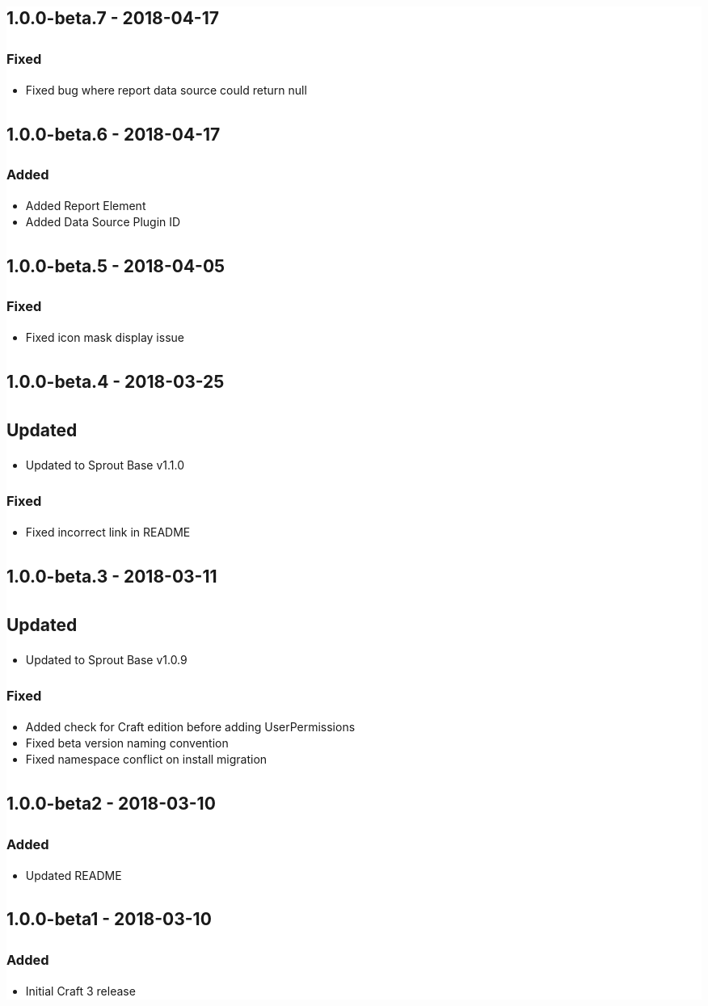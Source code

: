 ## 1.0.0-beta.7 - 2018-04-17

### Fixed
- Fixed bug where report data source could return null

## 1.0.0-beta.6 - 2018-04-17

### Added
- Added Report Element
- Added Data Source Plugin ID

## 1.0.0-beta.5 - 2018-04-05

### Fixed
- Fixed icon mask display issue

## 1.0.0-beta.4 - 2018-03-25

## Updated
- Updated to Sprout Base v1.1.0

### Fixed
- Fixed incorrect link in README

## 1.0.0-beta.3 - 2018-03-11

## Updated
- Updated to Sprout Base v1.0.9

### Fixed
- Added check for Craft edition before adding UserPermissions
- Fixed beta version naming convention
- Fixed namespace conflict on install migration

## 1.0.0-beta2 - 2018-03-10

### Added
- Updated README

## 1.0.0-beta1 - 2018-03-10

### Added
- Initial Craft 3 release
